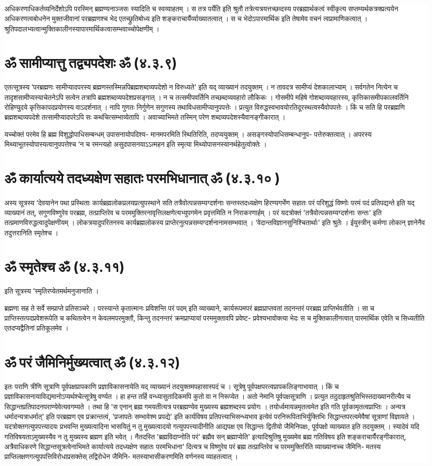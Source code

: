 अधिकरणाधिकर्तव्यनिर्देशोऽपि परस्मिन् ब्रह्मण्यनाञ्जसः स्यादिति च स्वव्याहतम् । स तत्र पर्येति इति श्रुतौ तत्रेत्यत्रयत्तच्छव्दस्य परब्रह्मार्थकत्वं स्वीकृत्य सप्तम्यर्थकत्रक्प्रत्ययेन अधिकरणत्वबोधनेन मुक्तजीवानां परब्रह्मणश्च भेद एतच्छ्रुतिबोध्य इति शङ्कराचार्यैर्व्याख्यातत्वात् । स च भेदोऽपारमार्थिक इति तेषामेव वचनं त्वप्रामाणिकत्वात् । श्रुतिपदालभ्यत्वान्मुक्तिकालीनस्यापारमार्थिकत्वासम्भवाच्चोपेक्षणीम् ।

# ॐ सामीप्यात्तु तद्व्यपदेशः ॐ (४.३.९)

एतत्सूत्रस्य ‘परब्रह्मणः सामीप्यादपरस्य ब्रह्मणस्तस्मिन्नपिब्रह्मशब्दव्यपदेशो न विरुध्यते' इति यद् व्याख्यानं तदयुक्तम् । न तावदत्र सामीप्यं देशकालाभ्याम् । सर्वगतेन नित्येन च तादृशसामीप्यस्याचेतनेऽपि सत्वेन तत्रापि ब्रह्मशब्दव्यपदेशप्रसङ्गात् । न च तत्समीपवर्तिनि तच्छब्दव्यवहारो लौकिकः । गोसमीपे महिषे गोशब्दव्यवहारस्य, कृत्तिकासमीपकालवर्तिनि रोहिण्युदये कृत्तिकापदप्रयोगस्य वाऽदर्शनात् । नापि गुणतः निर्गुणेन सगुणस्य तथाविधसामीप्यानुपपत्तेः । प्रत्युत विरुद्धस्वभावयोरतिदूरस्थत्वस्यैवोपपत्तेः । किं च सति हि परब्रह्मणि ब्रह्मशब्दव्यपदेशे तत्सामीप्यादपरेऽपि सः कथंचित्सम्भाव्येतापि । अवाच्याभिमते तस्मिन् परेण शब्दव्यपदेशस्यैवानङ्गीकारात् ।

यच्चोक्तं परमेव हि ब्रह्म विशुद्धोपाधिसम्बन्धम् उपासनायोपदिश्य- मानमपरमिति स्थितिरिति, तदप्ययुक्तम् । असङ्गस्योपाधिसम्बन्धानुप- पत्तेरुक्तत्वात् । अपरस्य मिथ्याभूतस्योपास्यत्वानुपपत्तेश्च ‘न च रमन्त्यहो असुदपासनयाऽऽत्महन इति स्मृत्या मिथ्योपासनस्यानर्थहेतुत्वोक्तेः ।

# ॐ कार्यात्यये तदध्यक्षेण सहातः परमभिधानात् ॐ (४.३.१० ) 

अस्य सूत्रस्य ‘देवयानेन पथा प्रस्थिताः कार्यब्रह्मलोकप्रलयप्रत्युपस्थाने सति तत्रैवोत्पन्नसम्यग्दर्शनाः सन्तस्तदध्यक्षेण हिरण्यगर्भेण सहातः परं परिशुद्धं विष्णोः परमं पदं प्रतिपद्यन्ते इति यद् व्याख्यानं तत्, सगुणविष्णुरेव परब्रह्म, तत्प्राप्तिरेव च परममुक्तिरनावृत्तिलक्षणेत्यभ्युपगमेन प्रवृत्तमिति न निराकरणार्हम् । परं यदत्रोक्तं 'तत्रैवोत्पन्नसम्यग्दर्शनाः सन्तः' इति तत्प्रमाणविरुद्धत्वादुपेक्षणीयम् । लोकत्रयादुपरितनस्य कार्यब्रह्मलोकस्य प्राप्तेरनुत्पन्नसम्यग्दर्शनानामसम्भवात् । ‘वेदान्तविज्ञानसुनिश्चितार्थाः' इति श्रुतेः । ईयुस्त्रीन् कर्मणा लोकान् ज्ञानेनैव तदुत्तरानिति स्मृतेश्च ।

# ॐ स्मृतेश्च ॐ (४.३.११)

इति सूत्रस्य ‘स्मृतिरप्येतमर्थमनुजानाति ।

ब्रह्मणा सह ते सर्वे सम्प्राप्ते प्रतिसञ्चरे । परस्यान्ते कृतात्मानः प्रविशन्ति परं पदम् इति व्याख्याने, कार्यरूपमपरं ब्रह्मप्राप्तवतां तदनन्तरं परब्रह्म प्राप्तिर्भवतीति । सा च प्राप्तिस्तत्पदप्रवेशरूपेति च कथितत्वेन न केवलमपरमुक्तौ, किन्तु तदनन्तरं क्रमप्राप्यायां परममुक्तावपि प्रवेष्ट- प्रवेश्यभावोक्त्या भेदः स च मुक्तिकालीनत्वात् पारमार्थिक एवेति च सिध्यतीति एतदप्यद्वैतिनां प्रतिकूलमेव ।

# ॐ परं जैमिनिर्मुख्यत्वात् ॐ (४.३.१२)

इतः पराणि त्रीणि सूत्राणि पूर्वपक्षप्रापकाणि प्रज्ञाविकासनायेति यद् व्याख्यानं तदयुक्तमपहासास्पदं च । सूत्रेषु पूर्वपक्षपरत्वप्रापकलिङ्गाभावात् । किं च प्रज्ञाविकासनायाविद्यमानोऽप्यर्थश्चेत्सूत्रेषु वर्ण्यत । हा हन्त तर्हि वन्ध्यासुतादिकमपि कुतो वा न निरूप्येत । अतो नेमानि पूर्वपक्षसूत्राणि । प्रत्युत तदुदाहृतश्रुतिभिस्तदाख्यानरीत्यैव च सिद्धान्तप्रतिपादनपराण्येवेत्यवगम्यते । तथा हि 'स एनान् ब्रह्म गमयतीत्यत्र परब्रह्मण्येव मुख्यस्य ब्रह्मशब्दस्य प्रयोगः । तयोर्ध्वमायन्नमृतत्वमेत इति गति पूर्वकामृतत्वप्राप्तिः । अन्यत्र धर्मादन्यत्राधर्मात्' इति परब्रह्मण एव प्रक्रान्तत्वं, 'प्रजापतेः सम्भावेश्म प्रपद्ये' इति कार्यविषय प्रतिपत्त्याभिसन्ध्यभाव इत्येवं परनिरूपिताभिर्युक्तिभिः सिद्धान्तपरत्वमेवैषां सूत्राणां विज्ञायते । यदत्रोक्तगत्युपपत्त्यादयः प्रभवन्ति मुख्यत्वादिना भासयितुं न तु मुख्यत्वादयो गत्युपपत्त्यादीनीति आद्यपक्ष एव सिद्धान्तः द्वितीयो जैमिनिपक्षः, पूर्वपक्षो व्याख्यात इति तदयुक्तम् । स्यादेवं यदि गतिविषयताऽमुख्यस्यैव न तु मुख्यस्य ब्रह्मण इति भवेत् । नैतदस्ति 'ब्रह्मविदाप्नोति परं' ब्रह्मैव सन् ब्रह्माप्येति' इत्यादिश्रुतिषु मुख्यमेव ब्रह्म गतिविषय इति शङ्कराचार्यैरङ्गीकारात्, अत्रैवाधिकरणे सिद्धान्तसूत्रत्वेनाभिमते कार्यात्यये तदध्यक्षेण सहातः परमभिधाना' दित्यत्र च विष्णुरेव परं ब्रह्म तत्प्राप्तिरेव च परममुक्तिरिति व्याख्यानाच्च जैमिनि- मतस्य प्राप्तिलक्षणगत्युपपत्तिविरोधाप्रसक्तेस् तद्विरोधेन जैमिनि- मतस्याभासीकरणमिति वर्णनस्य व्याहतत्वात् ।

